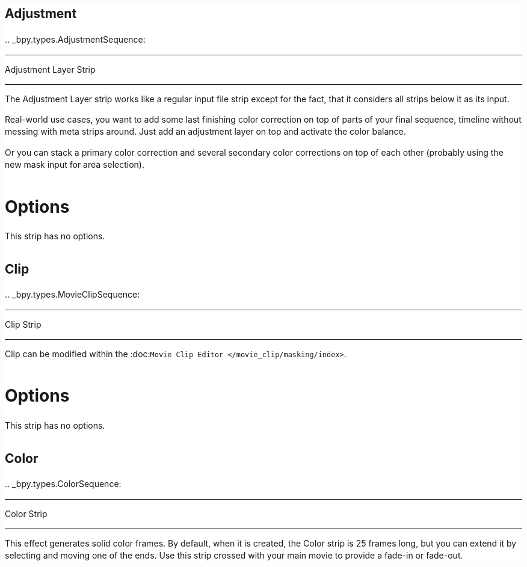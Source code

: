 
## Adjustment

.. _bpy.types.AdjustmentSequence:

**********************
Adjustment Layer Strip
**********************

The Adjustment Layer strip works like a regular input file strip except for the fact,
that it considers all strips below it as its input.

Real-world use cases, you want to add some last finishing color correction on top of parts of
your final sequence, timeline without messing with meta strips around.
Just add an adjustment layer on top and activate the color balance.

Or you can stack a primary color correction and several secondary color corrections on top of
each other (probably using the new mask input for area selection).


Options
=======

This strip has no options.


## Clip

.. _bpy.types.MovieClipSequence:

**********
Clip Strip
**********

Clip can be modified within the :doc:`Movie Clip Editor </movie_clip/masking/index>`.


Options
=======

This strip has no options.


## Color

.. _bpy.types.ColorSequence:

***********
Color Strip
***********

This effect generates solid color frames.
By default, when it is created, the Color strip is 25 frames long, but
you can extend it by selecting and moving one of the ends.
Use this strip crossed with your main movie to provide a fade-in or fade-out.

